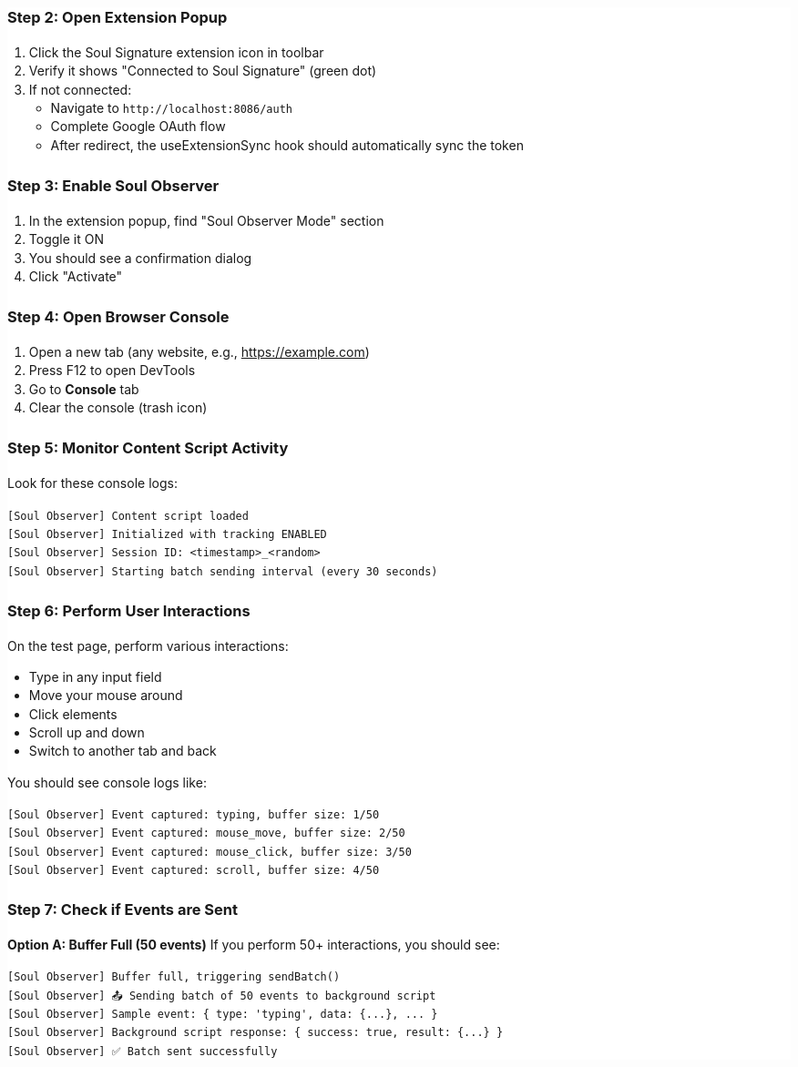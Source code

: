 ### Step 2: Open Extension Popup
1. Click the Soul Signature extension icon in toolbar
2. Verify it shows "Connected to Soul Signature" (green dot)
3. If not connected:
   - Navigate to `http://localhost:8086/auth`
   - Complete Google OAuth flow
   - After redirect, the useExtensionSync hook should automatically sync the token

### Step 3: Enable Soul Observer
1. In the extension popup, find "Soul Observer Mode" section
2. Toggle it ON
3. You should see a confirmation dialog
4. Click "Activate"

### Step 4: Open Browser Console
1. Open a new tab (any website, e.g., https://example.com)
2. Press F12 to open DevTools
3. Go to **Console** tab
4. Clear the console (trash icon)

### Step 5: Monitor Content Script Activity
Look for these console logs:

```
[Soul Observer] Content script loaded
[Soul Observer] Initialized with tracking ENABLED
[Soul Observer] Session ID: <timestamp>_<random>
[Soul Observer] Starting batch sending interval (every 30 seconds)
```

### Step 6: Perform User Interactions
On the test page, perform various interactions:
- Type in any input field
- Move your mouse around
- Click elements
- Scroll up and down
- Switch to another tab and back

You should see console logs like:
```
[Soul Observer] Event captured: typing, buffer size: 1/50
[Soul Observer] Event captured: mouse_move, buffer size: 2/50
[Soul Observer] Event captured: mouse_click, buffer size: 3/50
[Soul Observer] Event captured: scroll, buffer size: 4/50
```

### Step 7: Check if Events are Sent
**Option A: Buffer Full (50 events)**
If you perform 50+ interactions, you should see:
```
[Soul Observer] Buffer full, triggering sendBatch()
[Soul Observer] 📤 Sending batch of 50 events to background script
[Soul Observer] Sample event: { type: 'typing', data: {...}, ... }
[Soul Observer] Background script response: { success: true, result: {...} }
[Soul Observer] ✅ Batch sent successfully
```

